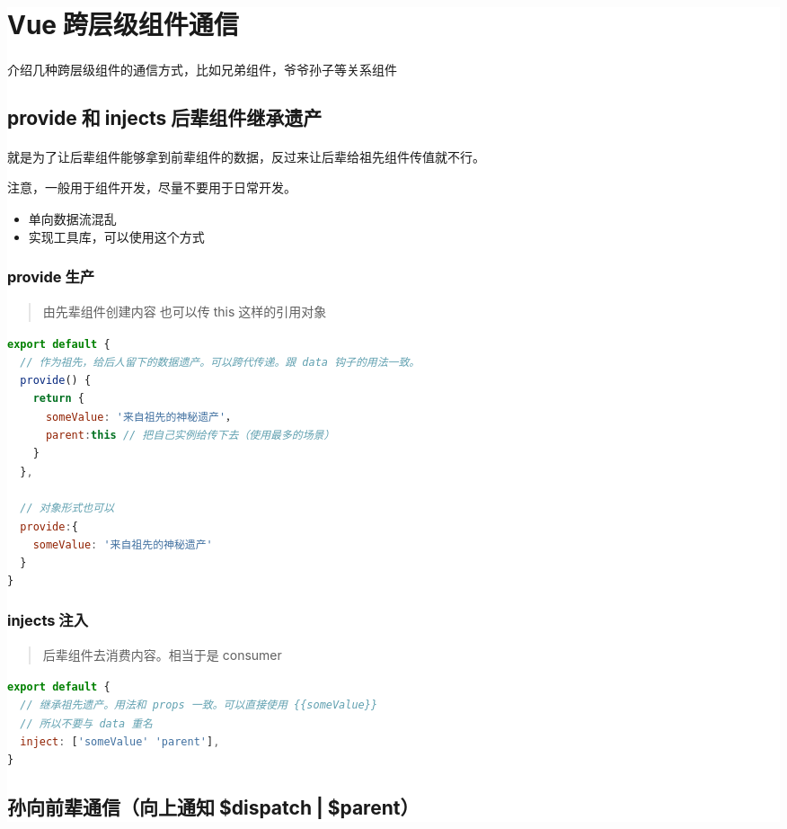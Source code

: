 # Vue 跨层级组件通信

介绍几种跨层级组件的通信方式，比如兄弟组件，爷爷孙子等关系组件



## provide 和 injects 后辈组件继承遗产

就是为了让后辈组件能够拿到前辈组件的数据，反过来让后辈给祖先组件传值就不行。

注意，一般用于组件开发，尽量不要用于日常开发。

- 单向数据流混乱
- 实现工具库，可以使用这个方式



### provide 生产

> 由先辈组件创建内容
> 也可以传 this 这样的引用对象

```javascript
export default {
  // 作为祖先，给后人留下的数据遗产。可以跨代传递。跟 data 钩子的用法一致。
  provide() {
    return {
      someValue: '来自祖先的神秘遗产'，
      parent:this // 把自己实例给传下去（使用最多的场景）
    }
  },
  
  // 对象形式也可以
  provide:{
  	someValue: '来自祖先的神秘遗产'
  }
}
```



### injects 注入

> 后辈组件去消费内容。相当于是 consumer


```javascript
export default {
  // 继承祖先遗产。用法和 props 一致。可以直接使用 {{someValue}}
  // 所以不要与 data 重名
  inject: ['someValue' 'parent'],
}
```



## 孙向前辈通信（向上通知 $dispatch | $parent）
